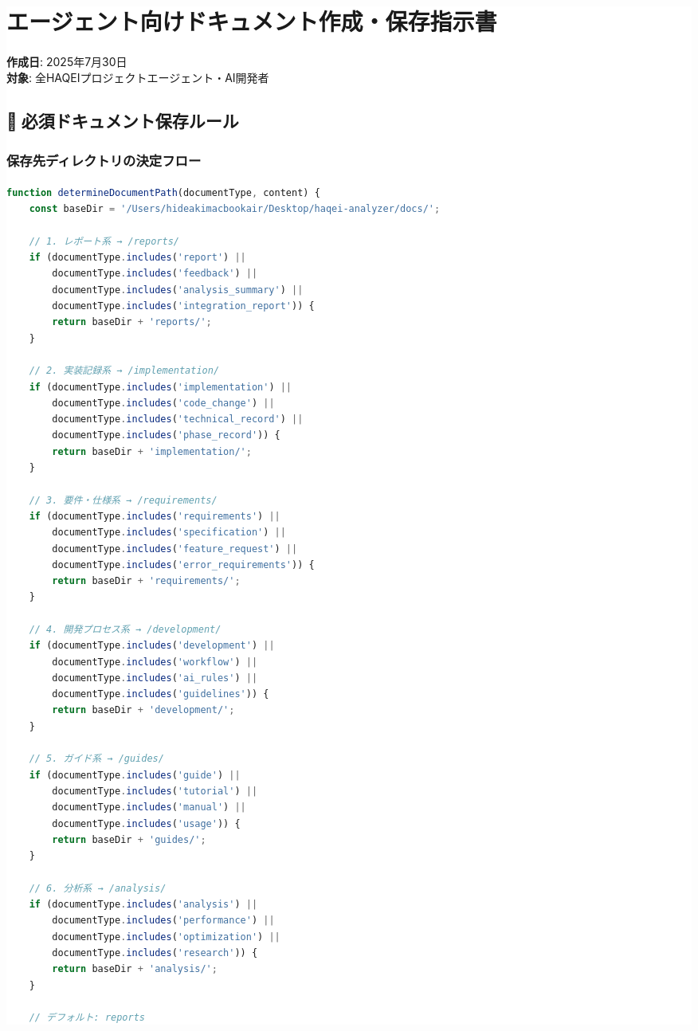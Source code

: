 # エージェント向けドキュメント作成・保存指示書

**作成日**: 2025年7月30日  
**対象**: 全HAQEIプロジェクトエージェント・AI開発者

## 📁 必須ドキュメント保存ルール

### 保存先ディレクトリの決定フロー

```javascript
function determineDocumentPath(documentType, content) {
    const baseDir = '/Users/hideakimacbookair/Desktop/haqei-analyzer/docs/';
    
    // 1. レポート系 → /reports/
    if (documentType.includes('report') || 
        documentType.includes('feedback') ||
        documentType.includes('analysis_summary') ||
        documentType.includes('integration_report')) {
        return baseDir + 'reports/';
    }
    
    // 2. 実装記録系 → /implementation/
    if (documentType.includes('implementation') ||
        documentType.includes('code_change') ||
        documentType.includes('technical_record') ||
        documentType.includes('phase_record')) {
        return baseDir + 'implementation/';
    }
    
    // 3. 要件・仕様系 → /requirements/
    if (documentType.includes('requirements') ||
        documentType.includes('specification') ||
        documentType.includes('feature_request') ||
        documentType.includes('error_requirements')) {
        return baseDir + 'requirements/';
    }
    
    // 4. 開発プロセス系 → /development/
    if (documentType.includes('development') ||
        documentType.includes('workflow') ||
        documentType.includes('ai_rules') ||
        documentType.includes('guidelines')) {
        return baseDir + 'development/';
    }
    
    // 5. ガイド系 → /guides/
    if (documentType.includes('guide') ||
        documentType.includes('tutorial') ||
        documentType.includes('manual') ||
        documentType.includes('usage')) {
        return baseDir + 'guides/';
    }
    
    // 6. 分析系 → /analysis/
    if (documentType.includes('analysis') ||
        documentType.includes('performance') ||
        documentType.includes('optimization') ||
        documentType.includes('research')) {
        return baseDir + 'analysis/';
    }
    
    // デフォルト: reports
```